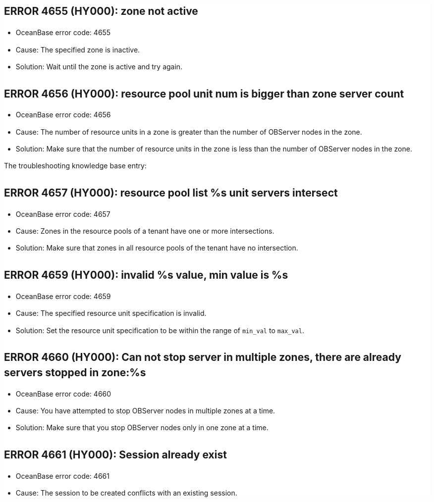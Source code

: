 ## ERROR 4655 (HY000): zone not active

* OceanBase error code: 4655

* Cause: The specified zone is inactive.

* Solution: Wait until the zone is active and try again.

## ERROR 4656 (HY000): resource pool unit num is bigger than zone server count

* OceanBase error code: 4656

* Cause: The number of resource units in a zone is greater than the number of OBServer nodes in the zone.

* Solution: Make sure that the number of resource units in the zone is less than the number of OBServer nodes in the zone.

The troubleshooting knowledge base entry:



## ERROR 4657 (HY000): resource pool list %s unit servers intersect

* OceanBase error code: 4657

* Cause: Zones in the resource pools of a tenant have one or more intersections.

* Solution: Make sure that zones in all resource pools of the tenant have no intersection.



## ERROR 4659 (HY000): invalid %s value, min value is %s

* OceanBase error code: 4659

* Cause: The specified resource unit specification is invalid.

* Solution: Set the resource unit specification to be within the range of `min_val` to `max_val`.

## ERROR 4660 (HY000): Can not stop server in multiple zones, there are already servers stopped in zone:%s

* OceanBase error code: 4660

* Cause: You have attempted to stop OBServer nodes in multiple zones at a time.

* Solution: Make sure that you stop OBServer nodes only in one zone at a time.

## ERROR 4661 (HY000): Session already exist

* OceanBase error code: 4661

* Cause: The session to be created conflicts with an existing session.
